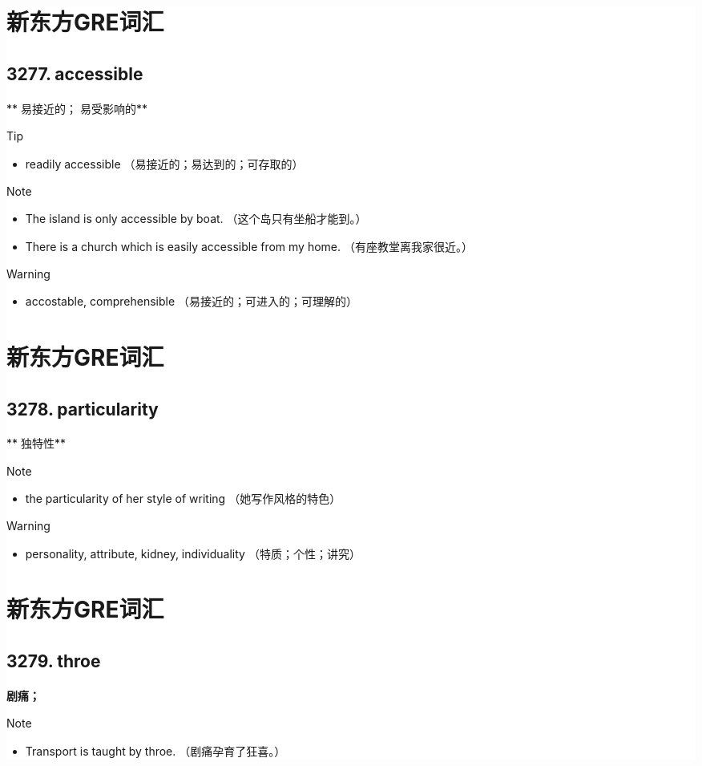 # 新东方GRE词汇

## 3277. accessible

** 易接近的； 易受影响的**

> [!TIP]
>
> - readily accessible （易接近的；易达到的；可存取的）
>

> [!NOTE]
>
> - The island is only accessible by boat. （这个岛只有坐船才能到。）
>
> - There is a church which is easily accessible from my home. （有座教堂离我家很近。）
>

> [!WARNING]
>
> - accostable, comprehensible （易接近的；可进入的；可理解的）
>

# 新东方GRE词汇

## 3278. particularity

** 独特性**

> [!NOTE]
>
> - the particularity of her style of writing （她写作风格的特色）
>

> [!WARNING]
>
> - personality, attribute, kidney, individuality （特质；个性；讲究）
>

# 新东方GRE词汇

## 3279. throe

**剧痛；**

> [!NOTE]
>
> - Transport is taught by throe. （剧痛孕育了狂喜。）
>
